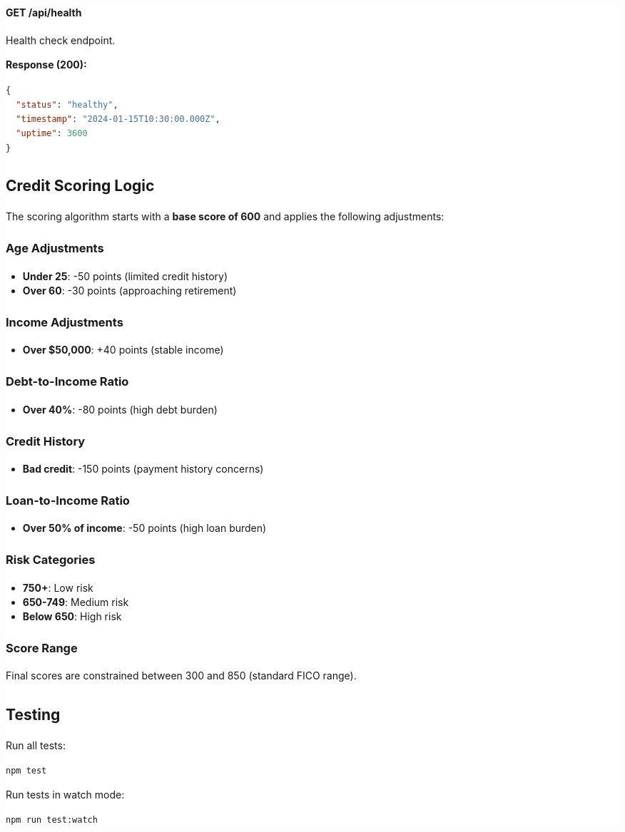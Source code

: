 #### GET /api/health
Health check endpoint.

**Response (200):**
```json
{
  "status": "healthy",
  "timestamp": "2024-01-15T10:30:00.000Z",
  "uptime": 3600
}
```

## Credit Scoring Logic

The scoring algorithm starts with a **base score of 600** and applies the following adjustments:

### Age Adjustments
- **Under 25**: -50 points (limited credit history)
- **Over 60**: -30 points (approaching retirement)

### Income Adjustments
- **Over $50,000**: +40 points (stable income)

### Debt-to-Income Ratio
- **Over 40%**: -80 points (high debt burden)

### Credit History
- **Bad credit**: -150 points (payment history concerns)

### Loan-to-Income Ratio
- **Over 50% of income**: -50 points (high loan burden)

### Risk Categories
- **750+**: Low risk
- **650-749**: Medium risk
- **Below 650**: High risk

### Score Range
Final scores are constrained between 300 and 850 (standard FICO range).

## Testing

Run all tests:
```bash
npm test
```

Run tests in watch mode:
```bash
npm run test:watch
```
